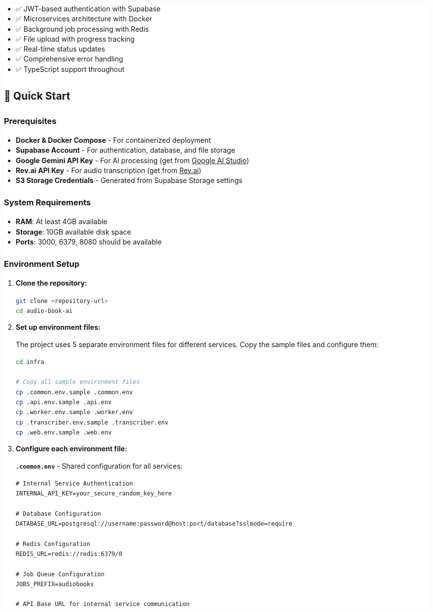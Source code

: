 - ✅ JWT-based authentication with Supabase
- ✅ Microservices architecture with Docker
- ✅ Background job processing with Redis
- ✅ File upload with progress tracking
- ✅ Real-time status updates
- ✅ Comprehensive error handling
- ✅ TypeScript support throughout

## 🚀 Quick Start

### Prerequisites

- **Docker & Docker Compose** - For containerized deployment
- **Supabase Account** - For authentication, database, and file storage
- **Google Gemini API Key** - For AI processing (get from [Google AI Studio](https://makersuite.google.com/app/apikey))
- **Rev.ai API Key** - For audio transcription (get from [Rev.ai](https://www.rev.ai/))
- **S3 Storage Credentials** - Generated from Supabase Storage settings

### System Requirements

- **RAM**: At least 4GB available
- **Storage**: 10GB available disk space
- **Ports**: 3000, 6379, 8080 should be available

### Environment Setup

1. **Clone the repository:**

   ```bash
   git clone <repository-url>
   cd audio-book-ai
   ```

2. **Set up environment files:**

   The project uses 5 separate environment files for different services. Copy the sample files and configure them:

   ```bash
   cd infra

   # Copy all sample environment files
   cp .common.env.sample .common.env
   cp .api.env.sample .api.env
   cp .worker.env.sample .worker.env
   cp .transcriber.env.sample .transcriber.env
   cp .web.env.sample .web.env
   ```

3. **Configure each environment file:**

   **`.common.env`** - Shared configuration for all services:

   ```env
   # Internal Service Authentication
   INTERNAL_API_KEY=your_secure_random_key_here

   # Database Configuration
   DATABASE_URL=postgresql://username:password@host:port/database?sslmode=require

   # Redis Configuration
   REDIS_URL=redis://redis:6379/0

   # Job Queue Configuration
   JOBS_PREFIX=audiobooks

   # API Base URL for internal service communication
   ```
